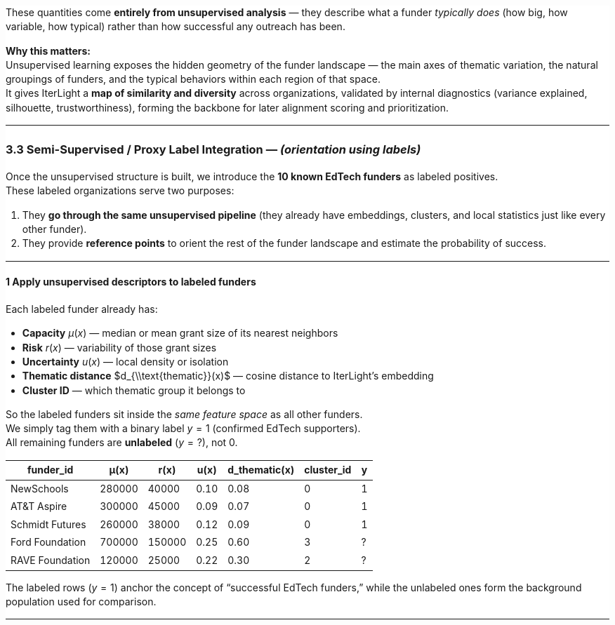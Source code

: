 These quantities come **entirely from unsupervised analysis** — they describe what a funder *typically does* (how big, how variable, how typical) rather than how successful any outreach has been.

**Why this matters:**  
Unsupervised learning exposes the hidden geometry of the funder landscape — the main axes of thematic variation, the natural groupings of funders, and the typical behaviors within each region of that space.  
It gives IterLight a **map of similarity and diversity** across organizations, validated by internal diagnostics (variance explained, silhouette, trustworthiness), forming the backbone for later alignment scoring and prioritization.

---

### 3.3 Semi-Supervised / Proxy Label Integration — *(orientation using labels)*

Once the unsupervised structure is built, we introduce the **10 known EdTech funders** as labeled positives.  
These labeled organizations serve two purposes:  
1. They **go through the same unsupervised pipeline** (they already have embeddings, clusters, and local statistics just like every other funder).  
2. They provide **reference points** to orient the rest of the funder landscape and estimate the probability of success.

---

#### 1 Apply unsupervised descriptors to labeled funders

Each labeled funder already has:
- **Capacity** $\mu(x)$ — median or mean grant size of its nearest neighbors  
- **Risk** $r(x)$ — variability of those grant sizes  
- **Uncertainty** $u(x)$ — local density or isolation  
- **Thematic distance** $d_{\\text{thematic}}(x)$ — cosine distance to IterLight’s embedding  
- **Cluster ID** — which thematic group it belongs to  

So the labeled funders sit inside the *same feature space* as all other funders.  
We simply tag them with a binary label $y=1$ (confirmed EdTech supporters).  
All remaining funders are **unlabeled** ($y=?$), not 0.

| funder_id | μ(x) | r(x) | u(x) | d_thematic(x) | cluster_id | y |
|------------|------|------|------|----------------|-------------|---|
| NewSchools | 280000 | 40000 | 0.10 | 0.08 | 0 | 1 |
| AT&T Aspire | 300000 | 45000 | 0.09 | 0.07 | 0 | 1 |
| Schmidt Futures | 260000 | 38000 | 0.12 | 0.09 | 0 | 1 |
| Ford Foundation | 700000 |150000 | 0.25 | 0.60 | 3 | ? |
| RAVE Foundation | 120000 | 25000 | 0.22 | 0.30 | 2 | ? |

The labeled rows ($y=1$) anchor the concept of “successful EdTech funders,” while the unlabeled ones form the background population used for comparison.

---
